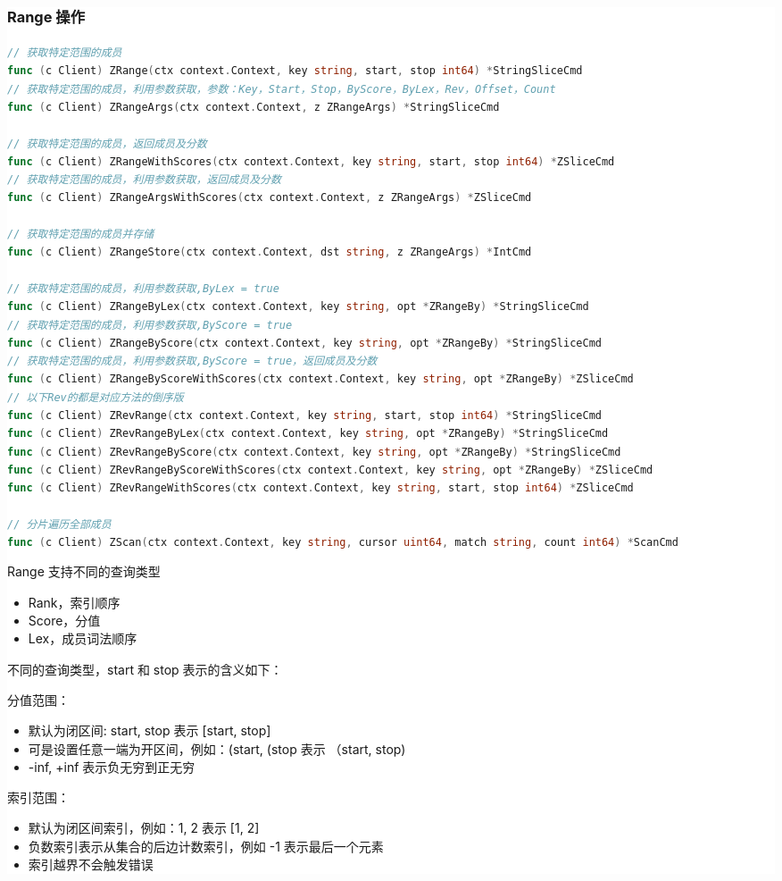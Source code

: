 ### Range 操作

```go
// 获取特定范围的成员
func (c Client) ZRange(ctx context.Context, key string, start, stop int64) *StringSliceCmd
// 获取特定范围的成员，利用参数获取，参数：Key，Start，Stop，ByScore，ByLex，Rev，Offset，Count
func (c Client) ZRangeArgs(ctx context.Context, z ZRangeArgs) *StringSliceCmd

// 获取特定范围的成员，返回成员及分数
func (c Client) ZRangeWithScores(ctx context.Context, key string, start, stop int64) *ZSliceCmd
// 获取特定范围的成员，利用参数获取，返回成员及分数
func (c Client) ZRangeArgsWithScores(ctx context.Context, z ZRangeArgs) *ZSliceCmd

// 获取特定范围的成员并存储
func (c Client) ZRangeStore(ctx context.Context, dst string, z ZRangeArgs) *IntCmd

// 获取特定范围的成员，利用参数获取,ByLex = true
func (c Client) ZRangeByLex(ctx context.Context, key string, opt *ZRangeBy) *StringSliceCmd
// 获取特定范围的成员，利用参数获取,ByScore = true
func (c Client) ZRangeByScore(ctx context.Context, key string, opt *ZRangeBy) *StringSliceCmd
// 获取特定范围的成员，利用参数获取,ByScore = true，返回成员及分数
func (c Client) ZRangeByScoreWithScores(ctx context.Context, key string, opt *ZRangeBy) *ZSliceCmd
// 以下Rev的都是对应方法的倒序版
func (c Client) ZRevRange(ctx context.Context, key string, start, stop int64) *StringSliceCmd
func (c Client) ZRevRangeByLex(ctx context.Context, key string, opt *ZRangeBy) *StringSliceCmd
func (c Client) ZRevRangeByScore(ctx context.Context, key string, opt *ZRangeBy) *StringSliceCmd
func (c Client) ZRevRangeByScoreWithScores(ctx context.Context, key string, opt *ZRangeBy) *ZSliceCmd
func (c Client) ZRevRangeWithScores(ctx context.Context, key string, start, stop int64) *ZSliceCmd

// 分片遍历全部成员
func (c Client) ZScan(ctx context.Context, key string, cursor uint64, match string, count int64) *ScanCmd
```

Range 支持不同的查询类型

- Rank，索引顺序
- Score，分值
- Lex，成员词法顺序

不同的查询类型，start 和 stop 表示的含义如下：

分值范围：

- 默认为闭区间: start, stop 表示 [start, stop]
- 可是设置任意一端为开区间，例如：(start,  (stop 表示 （start, stop)
- -inf, +inf 表示负无穷到正无穷

索引范围：

- 默认为闭区间索引，例如：1, 2 表示 [1, 2]
- 负数索引表示从集合的后边计数索引，例如 -1 表示最后一个元素
- 索引越界不会触发错误
